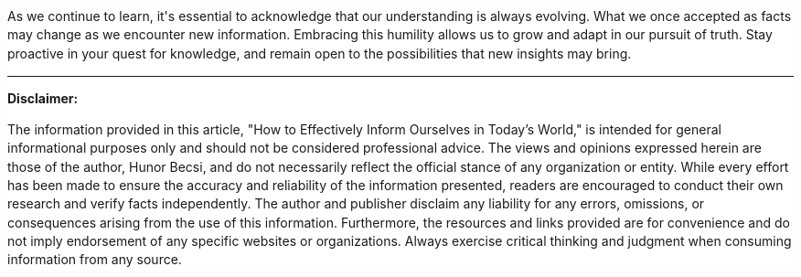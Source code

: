 As we continue to learn, it's essential to acknowledge that our understanding is always evolving. What we once accepted as facts may change as we encounter new information. Embracing this humility allows us to grow and adapt in our pursuit of truth. Stay proactive in your quest for knowledge, and remain open to the possibilities that new insights may bring.


---

**Disclaimer:**

The information provided in this article, "How to Effectively Inform Ourselves in Today’s World," is intended for general informational purposes only and should not be considered professional advice. The views and opinions expressed herein are those of the author, Hunor Becsi, and do not necessarily reflect the official stance of any organization or entity. While every effort has been made to ensure the accuracy and reliability of the information presented, readers are encouraged to conduct their own research and verify facts independently. The author and publisher disclaim any liability for any errors, omissions, or consequences arising from the use of this information. Furthermore, the resources and links provided are for convenience and do not imply endorsement of any specific websites or organizations. Always exercise critical thinking and judgment when consuming information from any source.


